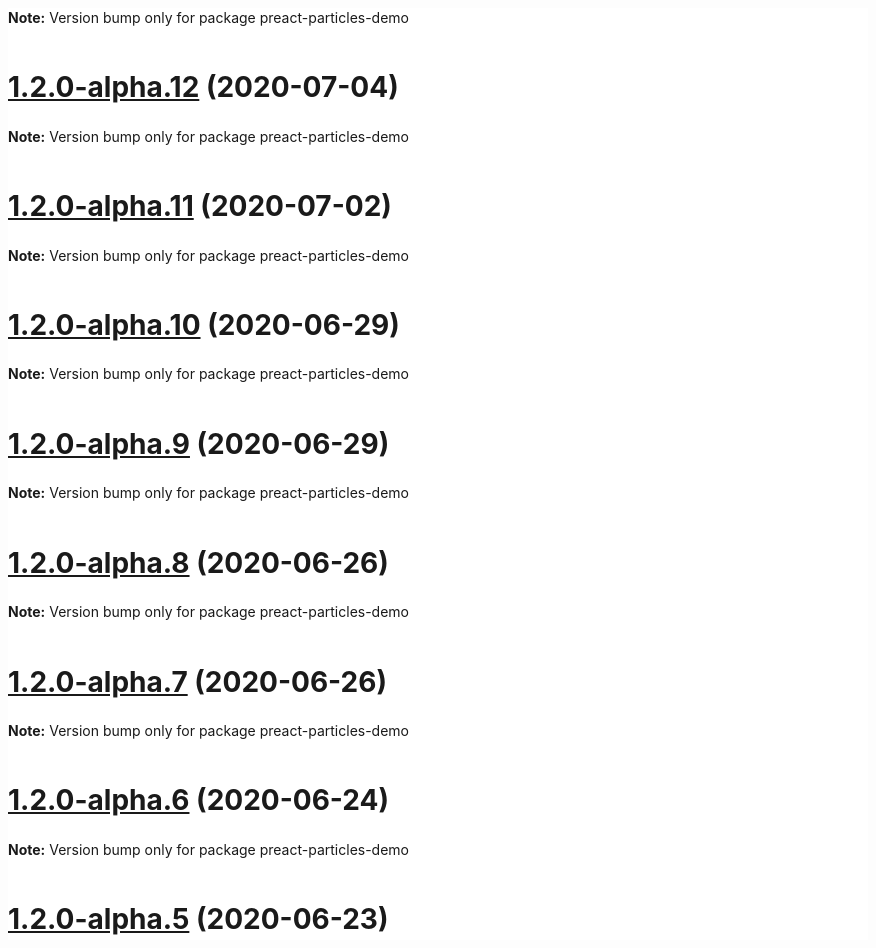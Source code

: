 **Note:** Version bump only for package preact-particles-demo

# [1.2.0-alpha.12](https://github.com/matteobruni/tsparticles/compare/preact-particles-demo@1.2.0-alpha.11...preact-particles-demo@1.2.0-alpha.12) (2020-07-04)

**Note:** Version bump only for package preact-particles-demo

# [1.2.0-alpha.11](https://github.com/matteobruni/tsparticles/compare/preact-particles-demo@1.1.2...preact-particles-demo@1.2.0-alpha.11) (2020-07-02)

**Note:** Version bump only for package preact-particles-demo

# [1.2.0-alpha.10](https://github.com/matteobruni/tsparticles/compare/preact-particles-demo@1.2.0-alpha.9...preact-particles-demo@1.2.0-alpha.10) (2020-06-29)

**Note:** Version bump only for package preact-particles-demo

# [1.2.0-alpha.9](https://github.com/matteobruni/tsparticles/compare/preact-particles-demo@1.2.0-alpha.8...preact-particles-demo@1.2.0-alpha.9) (2020-06-29)

**Note:** Version bump only for package preact-particles-demo

# [1.2.0-alpha.8](https://github.com/matteobruni/tsparticles/compare/preact-particles-demo@1.2.0-alpha.7...preact-particles-demo@1.2.0-alpha.8) (2020-06-26)

**Note:** Version bump only for package preact-particles-demo

# [1.2.0-alpha.7](https://github.com/matteobruni/tsparticles/compare/preact-particles-demo@1.2.0-alpha.6...preact-particles-demo@1.2.0-alpha.7) (2020-06-26)

**Note:** Version bump only for package preact-particles-demo

# [1.2.0-alpha.6](https://github.com/matteobruni/tsparticles/compare/preact-particles-demo@1.2.0-alpha.5...preact-particles-demo@1.2.0-alpha.6) (2020-06-24)

**Note:** Version bump only for package preact-particles-demo

# [1.2.0-alpha.5](https://github.com/matteobruni/tsparticles/compare/preact-particles-demo@1.1.1...preact-particles-demo@1.2.0-alpha.5) (2020-06-23)
